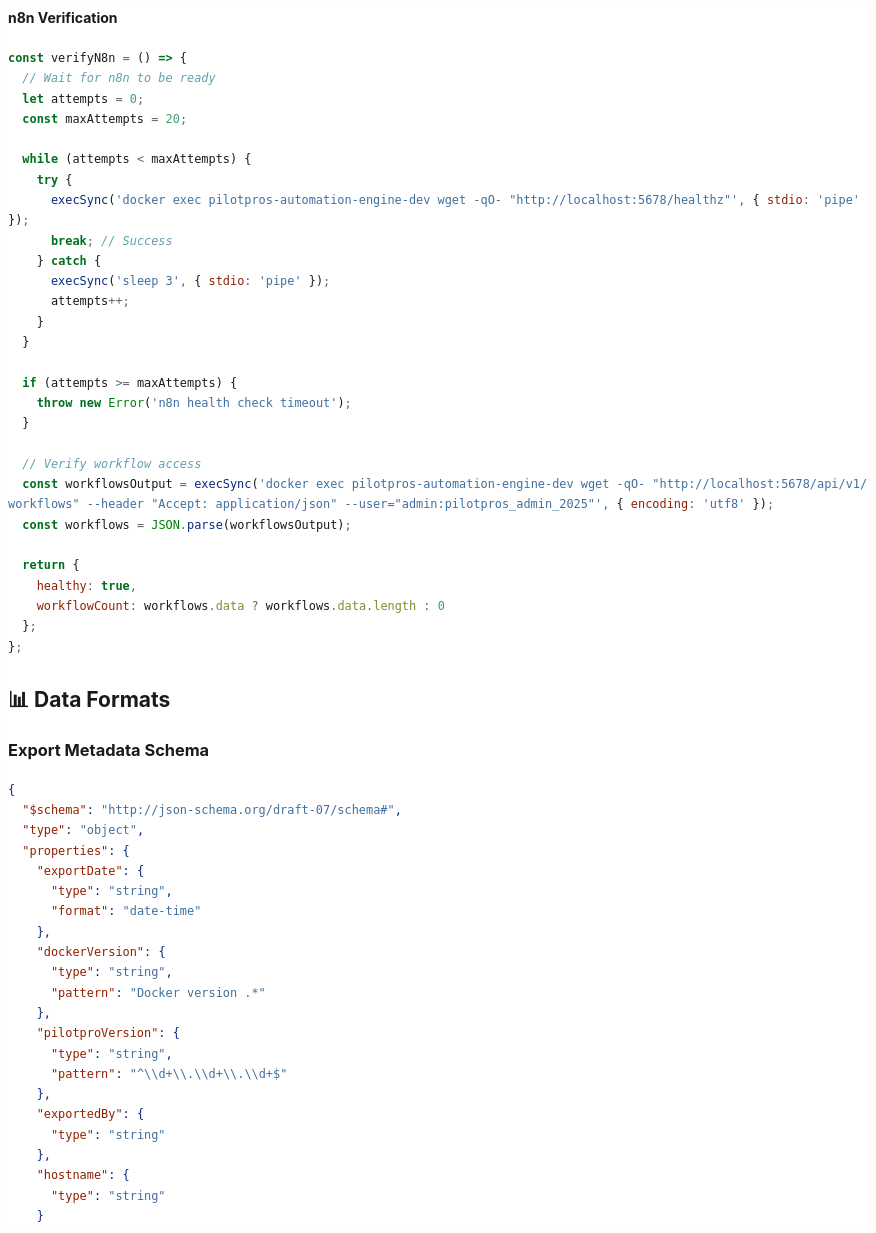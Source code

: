```javascript
```

#### n8n Verification
```javascript  
const verifyN8n = () => {
  // Wait for n8n to be ready
  let attempts = 0;
  const maxAttempts = 20;
  
  while (attempts < maxAttempts) {
    try {
      execSync('docker exec pilotpros-automation-engine-dev wget -qO- "http://localhost:5678/healthz"', { stdio: 'pipe' });
      break; // Success
    } catch {
      execSync('sleep 3', { stdio: 'pipe' }); 
      attempts++;
    }
  }
  
  if (attempts >= maxAttempts) {
    throw new Error('n8n health check timeout');
  }
  
  // Verify workflow access
  const workflowsOutput = execSync('docker exec pilotpros-automation-engine-dev wget -qO- "http://localhost:5678/api/v1/workflows" --header "Accept: application/json" --user="admin:pilotpros_admin_2025"', { encoding: 'utf8' });
  const workflows = JSON.parse(workflowsOutput);
  
  return {
    healthy: true,
    workflowCount: workflows.data ? workflows.data.length : 0
  };
};
```

## 📊 Data Formats

### Export Metadata Schema
```json
{
  "$schema": "http://json-schema.org/draft-07/schema#",
  "type": "object",
  "properties": {
    "exportDate": {
      "type": "string",
      "format": "date-time"
    },
    "dockerVersion": {
      "type": "string",
      "pattern": "Docker version .*"
    },
    "pilotproVersion": {
      "type": "string",
      "pattern": "^\\d+\\.\\d+\\.\\d+$"
    },
    "exportedBy": {
      "type": "string"
    },
    "hostname": {
      "type": "string"
    }
```